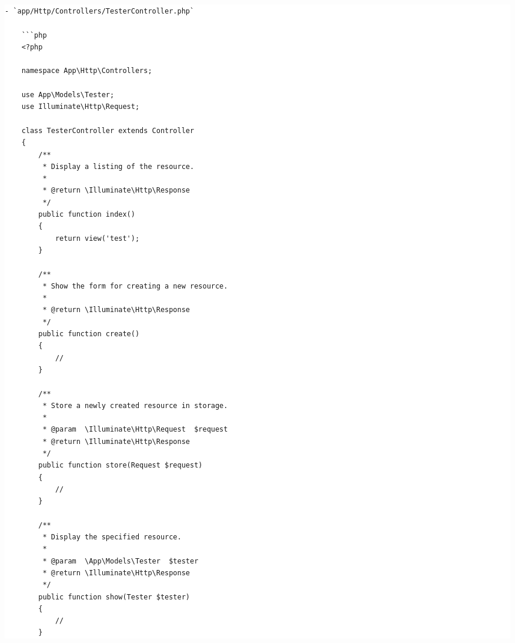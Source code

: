         
    - `app/Http/Controllers/TesterController.php`
        
        ```php
        <?php
        
        namespace App\Http\Controllers;
        
        use App\Models\Tester;
        use Illuminate\Http\Request;
        
        class TesterController extends Controller
        {
            /**
             * Display a listing of the resource.
             *
             * @return \Illuminate\Http\Response
             */
            public function index()
            {
                return view('test');
            }
        
            /**
             * Show the form for creating a new resource.
             *
             * @return \Illuminate\Http\Response
             */
            public function create()
            {
                //
            }
        
            /**
             * Store a newly created resource in storage.
             *
             * @param  \Illuminate\Http\Request  $request
             * @return \Illuminate\Http\Response
             */
            public function store(Request $request)
            {
                //
            }
        
            /**
             * Display the specified resource.
             *
             * @param  \App\Models\Tester  $tester
             * @return \Illuminate\Http\Response
             */
            public function show(Tester $tester)
            {
                //
            }
        